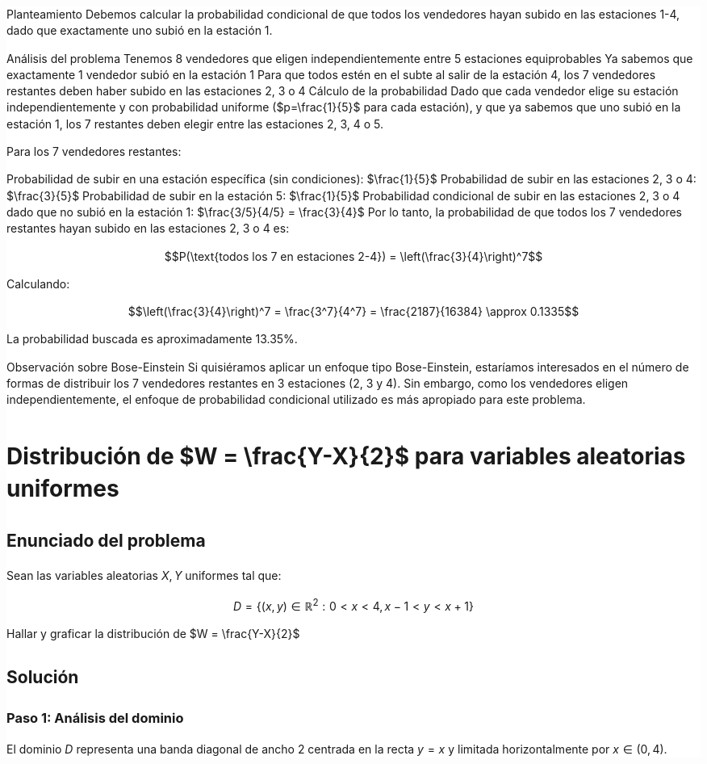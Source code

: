 Planteamiento
Debemos calcular la probabilidad condicional de que todos los vendedores hayan subido en las estaciones 1-4, dado que exactamente uno subió en la estación 1.

Análisis del problema
Tenemos 8 vendedores que eligen independientemente entre 5 estaciones equiprobables
Ya sabemos que exactamente 1 vendedor subió en la estación 1
Para que todos estén en el subte al salir de la estación 4, los 7 vendedores restantes deben haber subido en las estaciones 2, 3 o 4
Cálculo de la probabilidad
Dado que cada vendedor elige su estación independientemente y con probabilidad uniforme ($p=\frac{1}{5}$ para cada estación), y que ya sabemos que uno subió en la estación 1, los 7 restantes deben elegir entre las estaciones 2, 3, 4 o 5.

Para los 7 vendedores restantes:

Probabilidad de subir en una estación específica (sin condiciones): $\frac{1}{5}$
Probabilidad de subir en las estaciones 2, 3 o 4: $\frac{3}{5}$
Probabilidad de subir en la estación 5: $\frac{1}{5}$
Probabilidad condicional de subir en las estaciones 2, 3 o 4 dado que no subió en la estación 1: $\frac{3/5}{4/5} = \frac{3}{4}$
Por lo tanto, la probabilidad de que todos los 7 vendedores restantes hayan subido en las estaciones 2, 3 o 4 es:

$$P(\text{todos los 7 en estaciones 2-4}) = \left(\frac{3}{4}\right)^7$$

Calculando:

$$\left(\frac{3}{4}\right)^7 = \frac{3^7}{4^7} = \frac{2187}{16384} \approx 0.1335$$

La probabilidad buscada es aproximadamente 13.35%.

Observación sobre Bose-Einstein
Si quisiéramos aplicar un enfoque tipo Bose-Einstein, estaríamos interesados en el número de formas de distribuir los 7 vendedores restantes en 3 estaciones (2, 3 y 4). Sin embargo, como los vendedores eligen independientemente, el enfoque de probabilidad condicional utilizado es más apropiado para este problema.

# Distribución de $W = \frac{Y-X}{2}$ para variables aleatorias uniformes

## Enunciado del problema

Sean las variables aleatorias $X,Y$ uniformes tal que:

$$D = \{(x,y) \in \mathbb{R}^2 : 0 < x < 4, \, x-1 < y < x+1\}$$

Hallar y graficar la distribución de $W = \frac{Y-X}{2}$

## Solución

### Paso 1: Análisis del dominio

El dominio $D$ representa una banda diagonal de ancho 2 centrada en la recta $y = x$ y limitada horizontalmente por $x \in (0,4)$.
